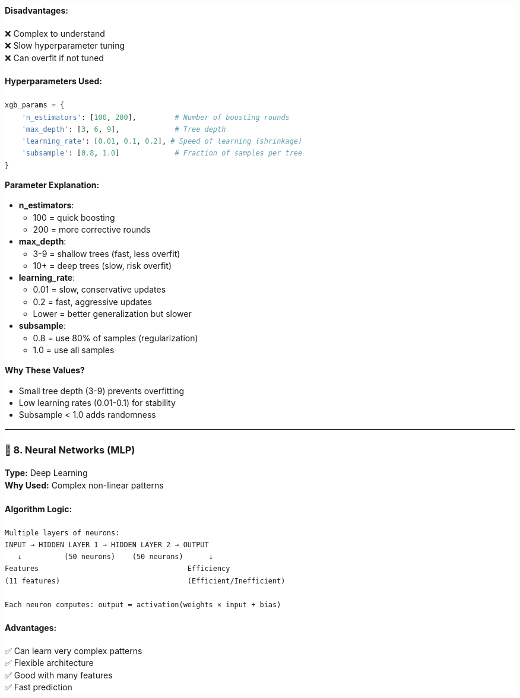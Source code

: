 #### Disadvantages:
❌ Complex to understand  
❌ Slow hyperparameter tuning  
❌ Can overfit if not tuned  

#### Hyperparameters Used:
```python
xgb_params = {
    'n_estimators': [100, 200],         # Number of boosting rounds
    'max_depth': [3, 6, 9],             # Tree depth
    'learning_rate': [0.01, 0.1, 0.2], # Speed of learning (shrinkage)
    'subsample': [0.8, 1.0]             # Fraction of samples per tree
}
```

**Parameter Explanation:**
- **n_estimators**:
  - 100 = quick boosting
  - 200 = more corrective rounds
- **max_depth**:
  - 3-9 = shallow trees (fast, less overfit)
  - 10+ = deep trees (slow, risk overfit)
- **learning_rate**:
  - 0.01 = slow, conservative updates
  - 0.2 = fast, aggressive updates
  - Lower = better generalization but slower
- **subsample**:
  - 0.8 = use 80% of samples (regularization)
  - 1.0 = use all samples

**Why These Values?**
- Small tree depth (3-9) prevents overfitting
- Low learning rates (0.01-0.1) for stability
- Subsample < 1.0 adds randomness

---

### 🧠 8. Neural Networks (MLP)
**Type:** Deep Learning  
**Why Used:** Complex non-linear patterns

#### Algorithm Logic:
```
Multiple layers of neurons:
INPUT → HIDDEN LAYER 1 → HIDDEN LAYER 2 → OUTPUT
   ↓          (50 neurons)    (50 neurons)      ↓
Features                                   Efficiency
(11 features)                              (Efficient/Inefficient)

Each neuron computes: output = activation(weights × input + bias)
```

#### Advantages:
✅ Can learn very complex patterns  
✅ Flexible architecture  
✅ Good with many features  
✅ Fast prediction  
